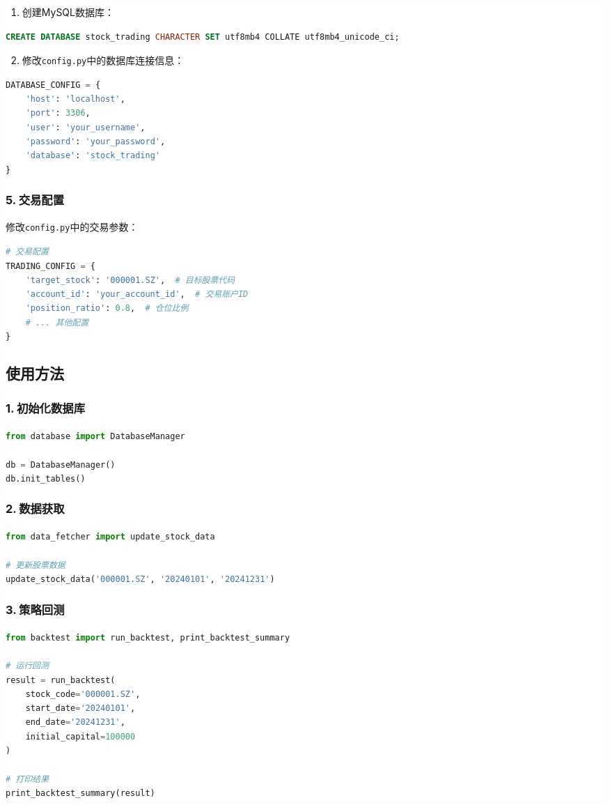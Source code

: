 1. 创建MySQL数据库：
```sql
CREATE DATABASE stock_trading CHARACTER SET utf8mb4 COLLATE utf8mb4_unicode_ci;
```

2. 修改`config.py`中的数据库连接信息：
```python
DATABASE_CONFIG = {
    'host': 'localhost',
    'port': 3306,
    'user': 'your_username',
    'password': 'your_password',
    'database': 'stock_trading'
}
```

### 5. 交易配置

修改`config.py`中的交易参数：

```python
# 交易配置
TRADING_CONFIG = {
    'target_stock': '000001.SZ',  # 目标股票代码
    'account_id': 'your_account_id',  # 交易账户ID
    'position_ratio': 0.8,  # 仓位比例
    # ... 其他配置
}
```

## 使用方法

### 1. 初始化数据库

```python
from database import DatabaseManager

db = DatabaseManager()
db.init_tables()
```

### 2. 数据获取

```python
from data_fetcher import update_stock_data

# 更新股票数据
update_stock_data('000001.SZ', '20240101', '20241231')
```

### 3. 策略回测

```python
from backtest import run_backtest, print_backtest_summary

# 运行回测
result = run_backtest(
    stock_code='000001.SZ',
    start_date='20240101',
    end_date='20241231',
    initial_capital=100000
)

# 打印结果
print_backtest_summary(result)
```
